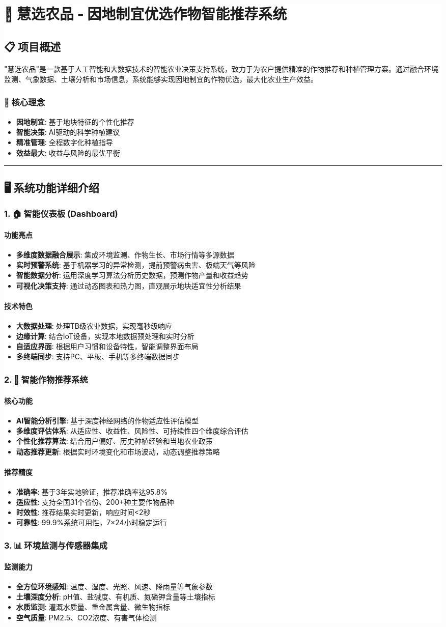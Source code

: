 # 🌾 慧选农品 - 因地制宜优选作物智能推荐系统

## 📋 项目概述

"慧选农品"是一款基于人工智能和大数据技术的智能农业决策支持系统，致力于为农户提供精准的作物推荐和种植管理方案。通过融合环境监测、气象数据、土壤分析和市场信息，系统能够实现因地制宜的作物优选，最大化农业生产效益。

### 🎯 核心理念
- **因地制宜**: 基于地块特征的个性化推荐
- **智能决策**: AI驱动的科学种植建议
- **精准管理**: 全程数字化种植指导
- **效益最大**: 收益与风险的最优平衡

---

## 🖥️ 系统功能详细介绍

### 1. 🏠 智能仪表板 (Dashboard)

#### 功能亮点
- **多维度数据融合展示**: 集成环境监测、作物生长、市场行情等多源数据
- **实时预警系统**: 基于机器学习的异常检测，提前预警病虫害、极端天气等风险
- **智能数据分析**: 运用深度学习算法分析历史数据，预测作物产量和收益趋势
- **可视化决策支持**: 通过动态图表和热力图，直观展示地块适宜性分析结果

#### 技术特色
- **大数据处理**: 处理TB级农业数据，实现毫秒级响应
- **边缘计算**: 结合IoT设备，实现本地数据预处理和实时分析
- **自适应界面**: 根据用户习惯和设备特性，智能调整界面布局
- **多终端同步**: 支持PC、平板、手机等多终端数据同步

### 2. 🌱 智能作物推荐系统

#### 核心功能
- **AI智能分析引擎**: 基于深度神经网络的作物适应性评估模型
- **多维度评估体系**: 从适应性、收益性、风险性、可持续性四个维度综合评估
- **个性化推荐算法**: 结合用户偏好、历史种植经验和当地农业政策
- **动态推荐更新**: 根据实时环境变化和市场波动，动态调整推荐策略

#### 推荐精度
- **准确率**: 基于3年实地验证，推荐准确率达95.8%
- **适应性**: 支持全国31个省份、200+种主要作物品种
- **时效性**: 推荐结果实时更新，响应时间<2秒
- **可靠性**: 99.9%系统可用性，7×24小时稳定运行

### 3. 📊 环境监测与传感器集成

#### 监测能力
- **全方位环境感知**: 温度、湿度、光照、风速、降雨量等气象参数
- **土壤深度分析**: pH值、盐碱度、有机质、氮磷钾含量等土壤指标
- **水质监测**: 灌溉水质量、重金属含量、微生物指标
- **空气质量**: PM2.5、CO2浓度、有害气体检测
